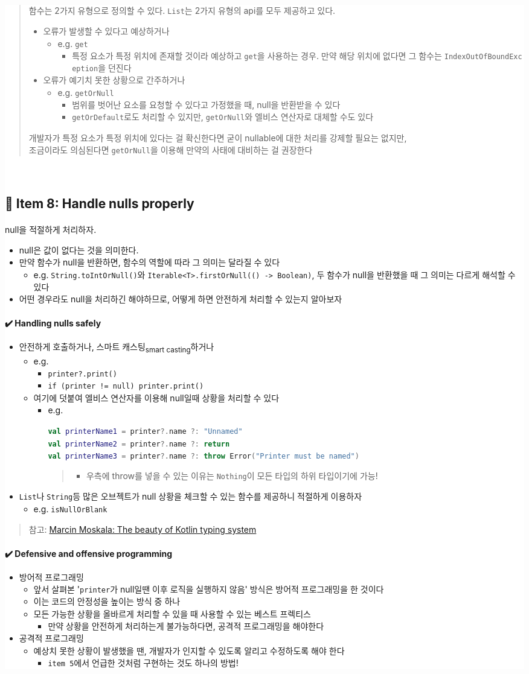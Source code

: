 > 함수는 2가지 유형으로 정의할 수 있다. `List`는 2가지 유형의 api를 모두 제공하고 있다.  
> - 오류가 발생할 수 있다고 예상하거나
>   - e.g. `get`
>       - 특정 요소가 특정 위치에 존재할 것이라 예상하고 `get`을 사용하는 경우. 만약 해당 위치에 없다면 그 함수는 `IndexOutOfBoundException`을 던진다
> - 오류가 예기치 못한 상황으로 간주하거나
>   - e.g. `getOrNull`
>       - 범위를 벗어난 요소를 요청할 수 있다고 가정했을 때, null을 반환받을 수 있다 
>       - `getOrDefault`로도 처리할 수 있지만, `getOrNull`와 엘비스 연산자로 대체할 수도 있다
> 
> 개발자가 특정 요소가 특정 위치에 있다는 걸 확신한다면 굳이 nullable에 대한 처리를 강제할 필요는 없지만,     
> 조금이라도 의심된다면 `getOrNull`을 이용해 만약의 사태에 대비하는 걸 권장한다  

<br/>

## :small_blue_diamond: Item 8: Handle nulls properly
null을 적절하게 처리하자.  

- null은 값이 없다는 것을 의미한다. 
- 만약 함수가 null을 반환하면, 함수의 역할에 따라 그 의미는 달라질 수 있다
    - e.g. `String.toIntOrNull()`와 `Iterable<T>.firstOrNull(() -> Boolean)`, 두 함수가 null을 반환했을 때 그 의미는 다르게 해석할 수 있다
- 어떤 경우라도 null을 처리하긴 해야하므로, 어떻게 하면 안전하게 처리할 수 있는지 알아보자

#### :heavy_check_mark: Handling nulls safely
- 안전하게 호출하거나, 스마트 캐스팅<sub>smart casting</sub>하거나
    - e.g.
        - `printer?.print()`
        - `if (printer != null) printer.print()`
    - 여기에 덧붙여 엘비스 연산자를 이용해 null일때 상황을 처리할 수 있다
        - e.g. 
            ```kotlin
            val printerName1 = printer?.name ?: "Unnamed" 
            val printerName2 = printer?.name ?: return 
            val printerName3 = printer?.name ?: throw Error("Printer must be named")
            ```            
            > - 우측에 throw를 넣을 수 있는 이유는 `Nothing`이 모든 타입의 하위 타입이기에 가능! 
- `List`나 `String`등 많은 오브젝트가 null 상황을 체크할 수 있는 함수를 제공하니 적절하게 이용하자
    - e.g. `isNullOrBlank`

> 참고: [Marcin Moskala: The beauty of Kotlin typing system](https://blog.kotlin-academy.com/the-beauty-of-kotlin-typing-system-7a2804fe6cf0)

#### :heavy_check_mark: Defensive and offensive programming
- 방어적 프로그래밍
    - 앞서 살펴본 '`printer`가 null일땐 이후 로직을 실행하지 않음' 방식은 방어적 프로그래밍을 한 것이다
    - 이는 코드의 안정성을 높이는 방식 중 하나
    - 모든 가능한 상황을 올바르게 처리할 수 있을 때 사용할 수 있는 베스트 프렉티스
        - 만약 상황을 안전하게 처리하는게 불가능하다면, 공격적 프로그래밍을 해야한다
- 공격적 프로그래밍
    - 예상치 못한 상황이 발생했을 땐, 개발자가 인지할 수 있도록 알리고 수정하도록 해야 한다
        - `item 5`에서 언급한 것처럼 구현하는 것도 하나의 방법!
